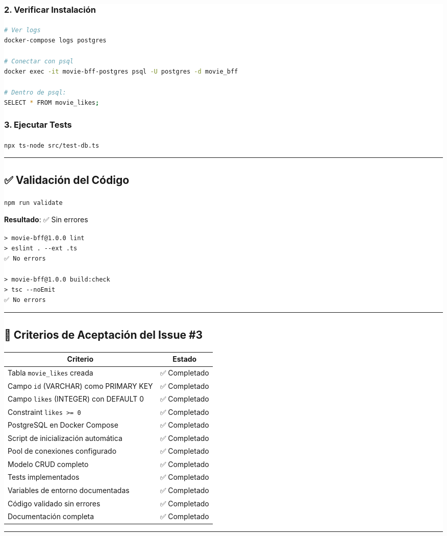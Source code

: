 ### 2. Verificar Instalación
```bash
# Ver logs
docker-compose logs postgres

# Conectar con psql
docker exec -it movie-bff-postgres psql -U postgres -d movie_bff

# Dentro de psql:
SELECT * FROM movie_likes;
```

### 3. Ejecutar Tests
```bash
npx ts-node src/test-db.ts
```

---

## ✅ Validación del Código

```bash
npm run validate
```

**Resultado**: ✅ Sin errores

```
> movie-bff@1.0.0 lint
> eslint . --ext .ts
✅ No errors

> movie-bff@1.0.0 build:check
> tsc --noEmit
✅ No errors
```

---

## 🎯 Criterios de Aceptación del Issue #3

| Criterio | Estado |
|----------|--------|
| Tabla `movie_likes` creada | ✅ Completado |
| Campo `id` (VARCHAR) como PRIMARY KEY | ✅ Completado |
| Campo `likes` (INTEGER) con DEFAULT 0 | ✅ Completado |
| Constraint `likes >= 0` | ✅ Completado |
| PostgreSQL en Docker Compose | ✅ Completado |
| Script de inicialización automática | ✅ Completado |
| Pool de conexiones configurado | ✅ Completado |
| Modelo CRUD completo | ✅ Completado |
| Tests implementados | ✅ Completado |
| Variables de entorno documentadas | ✅ Completado |
| Código validado sin errores | ✅ Completado |
| Documentación completa | ✅ Completado |

---